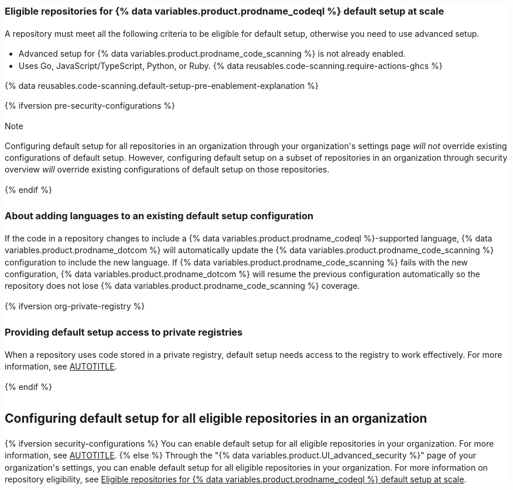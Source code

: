 
<a name="eligible-repositories-default-setup"></a>

### Eligible repositories for {% data variables.product.prodname_codeql %} default setup at scale

A repository must meet all the following criteria to be eligible for default setup, otherwise you need to use advanced setup.

* Advanced setup for {% data variables.product.prodname_code_scanning %} is not already enabled.
* Uses Go, JavaScript/TypeScript, Python, or Ruby.
{% data reusables.code-scanning.require-actions-ghcs %}

{% data reusables.code-scanning.default-setup-pre-enablement-explanation %}

{% ifversion pre-security-configurations %}

> [!NOTE]
> Configuring default setup for all repositories in an organization through your organization's settings page _will not_ override existing configurations of default setup. However, configuring default setup on a subset of repositories in an organization through security overview _will_ override existing configurations of default setup on those repositories.

{% endif %}

### About adding languages to an existing default setup configuration

If the code in a repository changes to include a {% data variables.product.prodname_codeql %}-supported language, {% data variables.product.prodname_dotcom %} will automatically update the {% data variables.product.prodname_code_scanning %} configuration to include the new language. If {% data variables.product.prodname_code_scanning %} fails with the new configuration, {% data variables.product.prodname_dotcom %} will resume the previous configuration automatically so the repository does not lose {% data variables.product.prodname_code_scanning %} coverage.

{% ifversion org-private-registry %}

### Providing default setup access to private registries

When a repository uses code stored in a private registry, default setup needs access to the registry to work effectively. For more information, see [AUTOTITLE](/code-security/securing-your-organization/enabling-security-features-in-your-organization/giving-org-access-private-registries).

{% endif %}

## Configuring default setup for all eligible repositories in an organization

{% ifversion security-configurations %} You can enable default setup for all eligible repositories in your organization. For more information, see [AUTOTITLE](/code-security/securing-your-organization/introduction-to-securing-your-organization-at-scale/about-enabling-security-features-at-scale).
{% else %}
Through the "{% data variables.product.UI_advanced_security %}" page of your organization's settings, you can enable default setup for all eligible repositories in your organization. For more information on repository eligibility, see [Eligible repositories for {% data variables.product.prodname_codeql %} default setup at scale](#eligible-repositories-default-setup).
